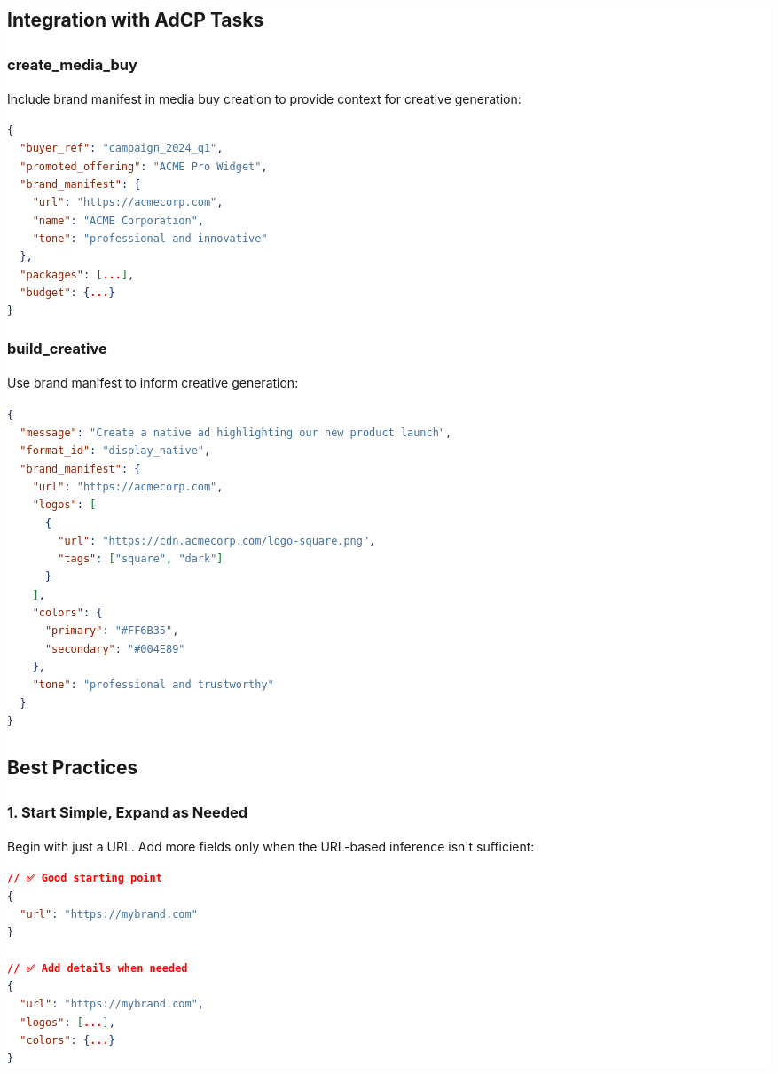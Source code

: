 ## Integration with AdCP Tasks

### create_media_buy

Include brand manifest in media buy creation to provide context for creative generation:

```json
{
  "buyer_ref": "campaign_2024_q1",
  "promoted_offering": "ACME Pro Widget",
  "brand_manifest": {
    "url": "https://acmecorp.com",
    "name": "ACME Corporation",
    "tone": "professional and innovative"
  },
  "packages": [...],
  "budget": {...}
}
```

### build_creative

Use brand manifest to inform creative generation:

```json
{
  "message": "Create a native ad highlighting our new product launch",
  "format_id": "display_native",
  "brand_manifest": {
    "url": "https://acmecorp.com",
    "logos": [
      {
        "url": "https://cdn.acmecorp.com/logo-square.png",
        "tags": ["square", "dark"]
      }
    ],
    "colors": {
      "primary": "#FF6B35",
      "secondary": "#004E89"
    },
    "tone": "professional and trustworthy"
  }
}
```

## Best Practices

### 1. Start Simple, Expand as Needed

Begin with just a URL. Add more fields only when the URL-based inference isn't sufficient:

```json
// ✅ Good starting point
{
  "url": "https://mybrand.com"
}

// ✅ Add details when needed
{
  "url": "https://mybrand.com",
  "logos": [...],
  "colors": {...}
}
```
